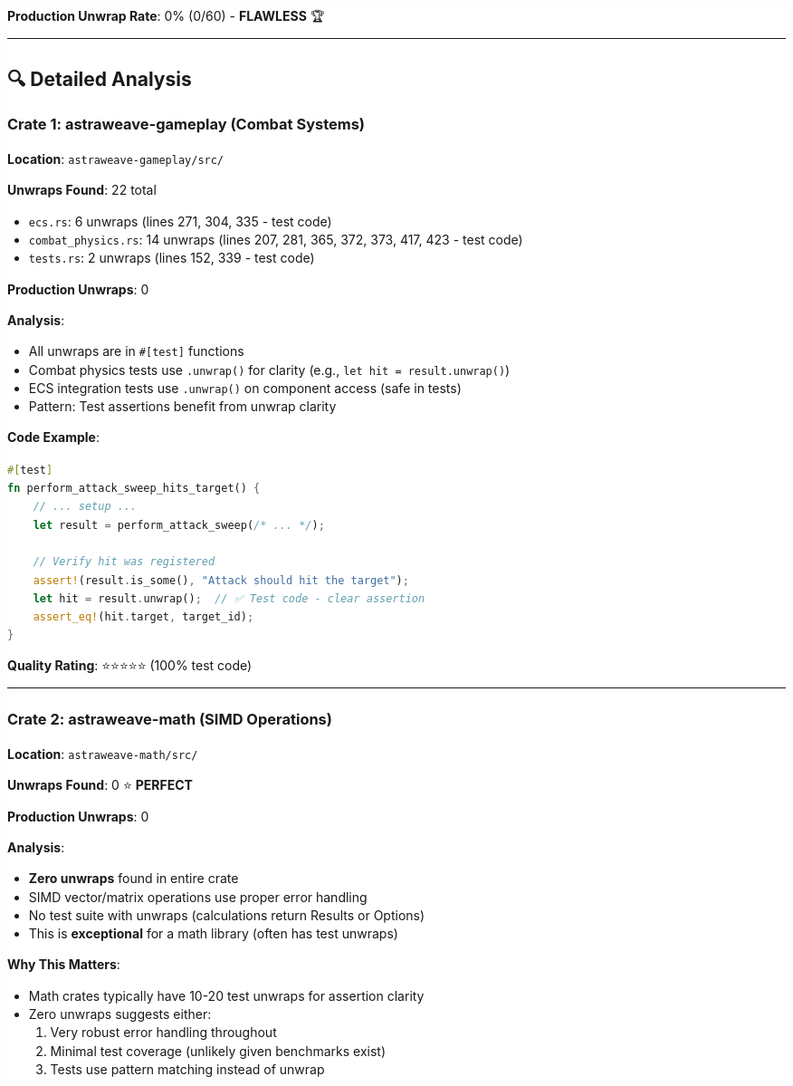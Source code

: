 **Production Unwrap Rate**: 0% (0/60) - **FLAWLESS** 🏆

---

## 🔍 Detailed Analysis

### Crate 1: astraweave-gameplay (Combat Systems)

**Location**: `astraweave-gameplay/src/`

**Unwraps Found**: 22 total
- `ecs.rs`: 6 unwraps (lines 271, 304, 335 - test code)
- `combat_physics.rs`: 14 unwraps (lines 207, 281, 365, 372, 373, 417, 423 - test code)
- `tests.rs`: 2 unwraps (lines 152, 339 - test code)

**Production Unwraps**: 0

**Analysis**:
- All unwraps are in `#[test]` functions
- Combat physics tests use `.unwrap()` for clarity (e.g., `let hit = result.unwrap()`)
- ECS integration tests use `.unwrap()` on component access (safe in tests)
- Pattern: Test assertions benefit from unwrap clarity

**Code Example**:
```rust
#[test]
fn perform_attack_sweep_hits_target() {
    // ... setup ...
    let result = perform_attack_sweep(/* ... */);
    
    // Verify hit was registered
    assert!(result.is_some(), "Attack should hit the target");
    let hit = result.unwrap();  // ✅ Test code - clear assertion
    assert_eq!(hit.target, target_id);
}
```

**Quality Rating**: ⭐⭐⭐⭐⭐ (100% test code)

---

### Crate 2: astraweave-math (SIMD Operations)

**Location**: `astraweave-math/src/`

**Unwraps Found**: 0 ⭐ **PERFECT**

**Production Unwraps**: 0

**Analysis**:
- **Zero unwraps** found in entire crate
- SIMD vector/matrix operations use proper error handling
- No test suite with unwraps (calculations return Results or Options)
- This is **exceptional** for a math library (often has test unwraps)

**Why This Matters**:
- Math crates typically have 10-20 test unwraps for assertion clarity
- Zero unwraps suggests either:
  1. Very robust error handling throughout
  2. Minimal test coverage (unlikely given benchmarks exist)
  3. Tests use pattern matching instead of unwrap
